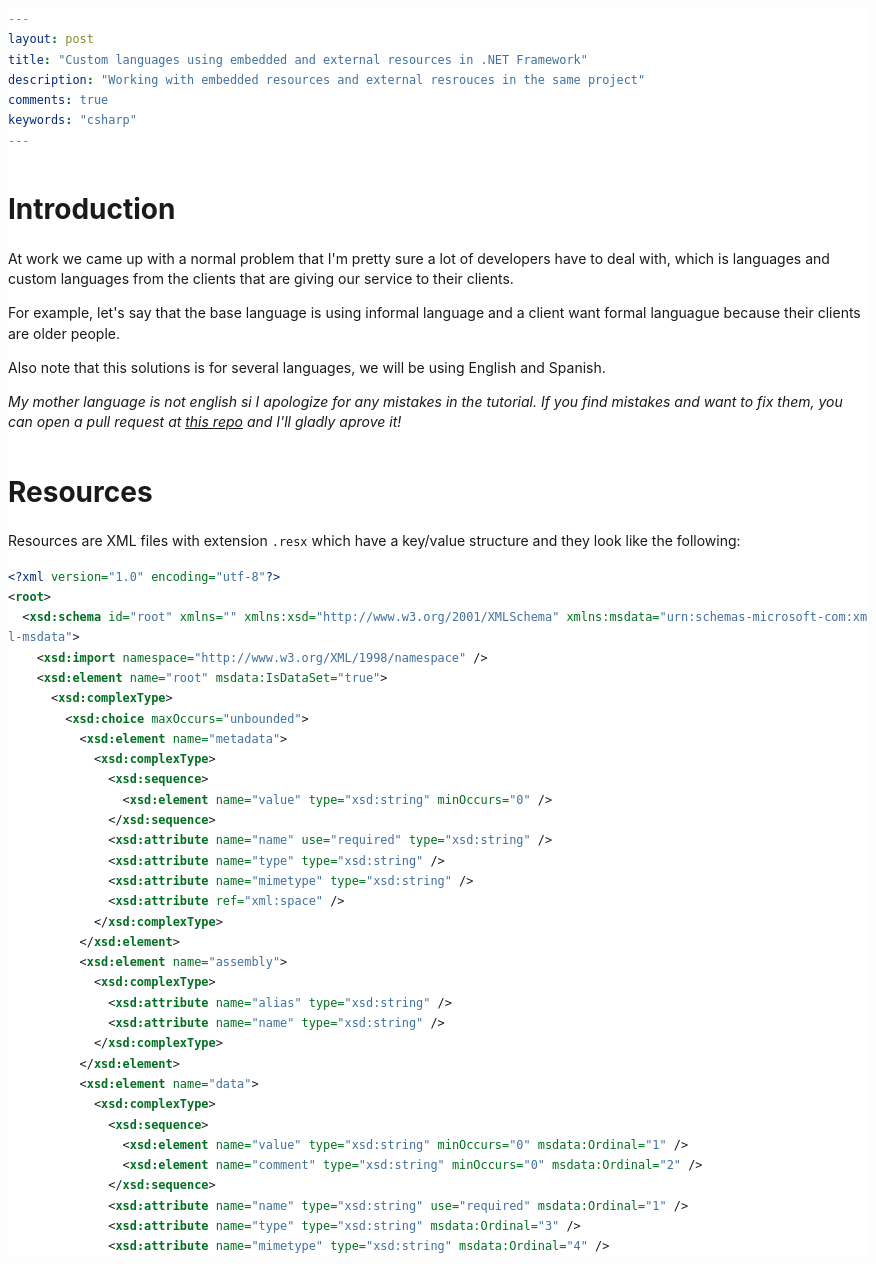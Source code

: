 ```yaml
---
layout: post
title: "Custom languages using embedded and external resources in .NET Framework"
description: "Working with embedded resources and external resrouces in the same project"
comments: true
keywords: "csharp"
---
```

# Introduction

At work we came up with a normal problem that I'm pretty sure a lot of developers have to deal with, which is languages and custom languages from the clients that are giving our service to their clients. 

For example, let's say that the base language is using informal language and a client want formal languague because their clients are older people.

Also note that this solutions is for several languages, we will be using English and Spanish.

*My mother language is not english si I apologize for any mistakes in the tutorial. If you find mistakes and want to fix them, you can open a pull request at [this repo](https://github.com/emimontesdeoca/emimontesdeoca.github.io) and I'll gladly aprove it!*

# Resources

Resources are XML files with extension `.resx` which have a key/value structure and they look like the following:

```xml
<?xml version="1.0" encoding="utf-8"?>
<root>
  <xsd:schema id="root" xmlns="" xmlns:xsd="http://www.w3.org/2001/XMLSchema" xmlns:msdata="urn:schemas-microsoft-com:xml-msdata">
    <xsd:import namespace="http://www.w3.org/XML/1998/namespace" />
    <xsd:element name="root" msdata:IsDataSet="true">
      <xsd:complexType>
        <xsd:choice maxOccurs="unbounded">
          <xsd:element name="metadata">
            <xsd:complexType>
              <xsd:sequence>
                <xsd:element name="value" type="xsd:string" minOccurs="0" />
              </xsd:sequence>
              <xsd:attribute name="name" use="required" type="xsd:string" />
              <xsd:attribute name="type" type="xsd:string" />
              <xsd:attribute name="mimetype" type="xsd:string" />
              <xsd:attribute ref="xml:space" />
            </xsd:complexType>
          </xsd:element>
          <xsd:element name="assembly">
            <xsd:complexType>
              <xsd:attribute name="alias" type="xsd:string" />
              <xsd:attribute name="name" type="xsd:string" />
            </xsd:complexType>
          </xsd:element>
          <xsd:element name="data">
            <xsd:complexType>
              <xsd:sequence>
                <xsd:element name="value" type="xsd:string" minOccurs="0" msdata:Ordinal="1" />
                <xsd:element name="comment" type="xsd:string" minOccurs="0" msdata:Ordinal="2" />
              </xsd:sequence>
              <xsd:attribute name="name" type="xsd:string" use="required" msdata:Ordinal="1" />
              <xsd:attribute name="type" type="xsd:string" msdata:Ordinal="3" />
              <xsd:attribute name="mimetype" type="xsd:string" msdata:Ordinal="4" />
```